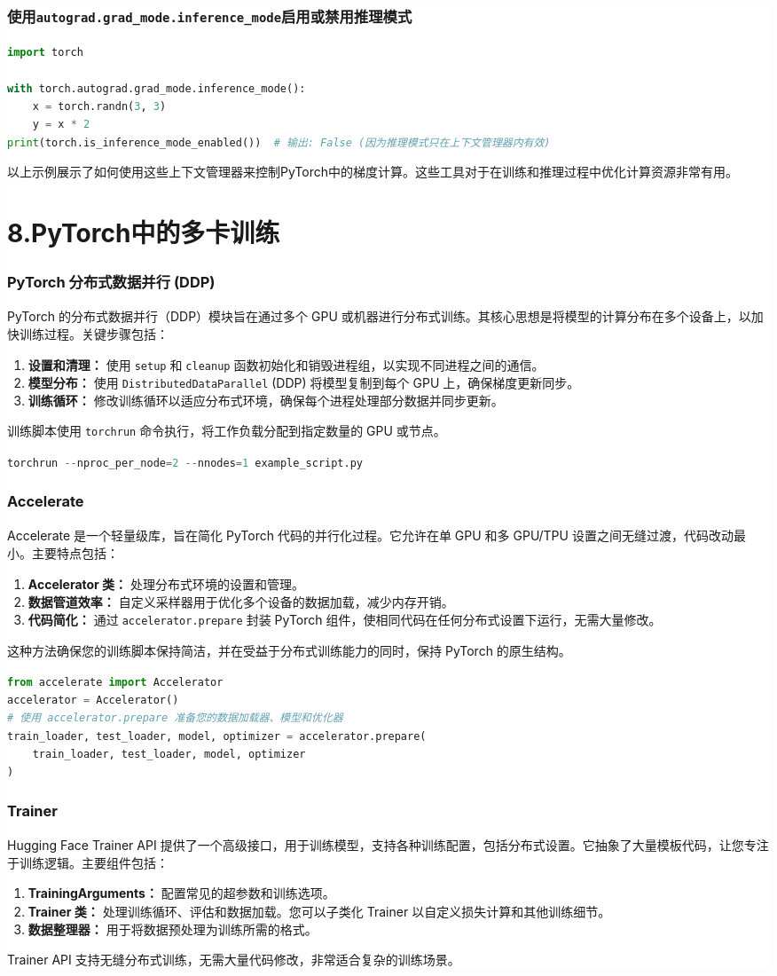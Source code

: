 ### 使用`autograd.grad_mode.inference_mode`启用或禁用推理模式
```python
import torch

with torch.autograd.grad_mode.inference_mode():
    x = torch.randn(3, 3)
    y = x * 2
print(torch.is_inference_mode_enabled())  # 输出: False (因为推理模式只在上下文管理器内有效)
```

以上示例展示了如何使用这些上下文管理器来控制PyTorch中的梯度计算。这些工具对于在训练和推理过程中优化计算资源非常有用。

<h1 id="8.PyTorch中的多卡训练">8.PyTorch中的多卡训练</h1>

### PyTorch 分布式数据并行 (DDP)

PyTorch 的分布式数据并行（DDP）模块旨在通过多个 GPU 或机器进行分布式训练。其核心思想是将模型的计算分布在多个设备上，以加快训练过程。关键步骤包括：

1. **设置和清理：** 使用 `setup` 和 `cleanup` 函数初始化和销毁进程组，以实现不同进程之间的通信。
2. **模型分布：** 使用 `DistributedDataParallel` (DDP) 将模型复制到每个 GPU 上，确保梯度更新同步。
3. **训练循环：** 修改训练循环以适应分布式环境，确保每个进程处理部分数据并同步更新。

训练脚本使用 `torchrun` 命令执行，将工作负载分配到指定数量的 GPU 或节点。

```python
torchrun --nproc_per_node=2 --nnodes=1 example_script.py
```

### Accelerate

Accelerate 是一个轻量级库，旨在简化 PyTorch 代码的并行化过程。它允许在单 GPU 和多 GPU/TPU 设置之间无缝过渡，代码改动最小。主要特点包括：

1. **Accelerator 类：** 处理分布式环境的设置和管理。
2. **数据管道效率：** 自定义采样器用于优化多个设备的数据加载，减少内存开销。
3. **代码简化：** 通过 `accelerator.prepare` 封装 PyTorch 组件，使相同代码在任何分布式设置下运行，无需大量修改。

这种方法确保您的训练脚本保持简洁，并在受益于分布式训练能力的同时，保持 PyTorch 的原生结构。

```python
from accelerate import Accelerator
accelerator = Accelerator()
# 使用 accelerator.prepare 准备您的数据加载器、模型和优化器
train_loader, test_loader, model, optimizer = accelerator.prepare(
    train_loader, test_loader, model, optimizer
)
```

### Trainer

Hugging Face Trainer API 提供了一个高级接口，用于训练模型，支持各种训练配置，包括分布式设置。它抽象了大量模板代码，让您专注于训练逻辑。主要组件包括：

1. **TrainingArguments：** 配置常见的超参数和训练选项。
2. **Trainer 类：** 处理训练循环、评估和数据加载。您可以子类化 Trainer 以自定义损失计算和其他训练细节。
3. **数据整理器：** 用于将数据预处理为训练所需的格式。

Trainer API 支持无缝分布式训练，无需大量代码修改，非常适合复杂的训练场景。
